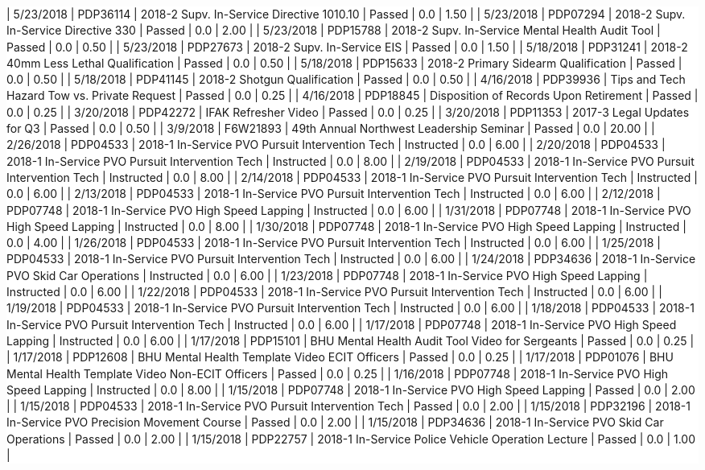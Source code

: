 | 5/23/2018 | PDP36114 | 2018-2 Supv. In-Service Directive 1010.10 | Passed | 0.0 | 1.50 |
| 5/23/2018 | PDP07294 | 2018-2 Supv. In-Service Directive 330 | Passed | 0.0 | 2.00 |
| 5/23/2018 | PDP15788 | 2018-2 Supv. In-Service Mental Health Audit Tool | Passed | 0.0 | 0.50 |
| 5/23/2018 | PDP27673 | 2018-2 Supv. In-Service EIS | Passed | 0.0 | 1.50 |
| 5/18/2018 | PDP31241 | 2018-2 40mm Less Lethal Qualification | Passed | 0.0 | 0.50 |
| 5/18/2018 | PDP15633 | 2018-2 Primary Sidearm Qualification | Passed | 0.0 | 0.50 |
| 5/18/2018 | PDP41145 | 2018-2 Shotgun Qualification | Passed | 0.0 | 0.50 |
| 4/16/2018 | PDP39936 | Tips and Tech Hazard Tow vs. Private Request | Passed | 0.0 | 0.25 |
| 4/16/2018 | PDP18845 | Disposition of Records Upon Retirement | Passed | 0.0 | 0.25 |
| 3/20/2018 | PDP42272 | IFAK Refresher Video | Passed | 0.0 | 0.25 |
| 3/20/2018 | PDP11353 | 2017-3 Legal Updates for Q3 | Passed | 0.0 | 0.50 |
| 3/9/2018 | F6W21893 | 49th Annual Northwest Leadership Seminar | Passed | 0.0 | 20.00 |
| 2/26/2018 | PDP04533 | 2018-1 In-Service  PVO Pursuit Intervention Tech | Instructed | 0.0 | 6.00 |
| 2/20/2018 | PDP04533 | 2018-1 In-Service  PVO Pursuit Intervention Tech | Instructed | 0.0 | 8.00 |
| 2/19/2018 | PDP04533 | 2018-1 In-Service  PVO Pursuit Intervention Tech | Instructed | 0.0 | 8.00 |
| 2/14/2018 | PDP04533 | 2018-1 In-Service  PVO Pursuit Intervention Tech | Instructed | 0.0 | 6.00 |
| 2/13/2018 | PDP04533 | 2018-1 In-Service  PVO Pursuit Intervention Tech | Instructed | 0.0 | 6.00 |
| 2/12/2018 | PDP07748 | 2018-1 In-Service PVO High Speed Lapping | Instructed | 0.0 | 6.00 |
| 1/31/2018 | PDP07748 | 2018-1 In-Service PVO High Speed Lapping | Instructed | 0.0 | 8.00 |
| 1/30/2018 | PDP07748 | 2018-1 In-Service PVO High Speed Lapping | Instructed | 0.0 | 4.00 |
| 1/26/2018 | PDP04533 | 2018-1 In-Service  PVO Pursuit Intervention Tech | Instructed | 0.0 | 6.00 |
| 1/25/2018 | PDP04533 | 2018-1 In-Service  PVO Pursuit Intervention Tech | Instructed | 0.0 | 6.00 |
| 1/24/2018 | PDP34636 | 2018-1 In-Service PVO Skid Car Operations | Instructed | 0.0 | 6.00 |
| 1/23/2018 | PDP07748 | 2018-1 In-Service PVO High Speed Lapping | Instructed | 0.0 | 6.00 |
| 1/22/2018 | PDP04533 | 2018-1 In-Service  PVO Pursuit Intervention Tech | Instructed | 0.0 | 6.00 |
| 1/19/2018 | PDP04533 | 2018-1 In-Service  PVO Pursuit Intervention Tech | Instructed | 0.0 | 6.00 |
| 1/18/2018 | PDP04533 | 2018-1 In-Service  PVO Pursuit Intervention Tech | Instructed | 0.0 | 6.00 |
| 1/17/2018 | PDP07748 | 2018-1 In-Service PVO High Speed Lapping | Instructed | 0.0 | 6.00 |
| 1/17/2018 | PDP15101 | BHU Mental Health Audit Tool Video for Sergeants | Passed | 0.0 | 0.25 |
| 1/17/2018 | PDP12608 | BHU Mental Health Template Video ECIT Officers | Passed | 0.0 | 0.25 |
| 1/17/2018 | PDP01076 | BHU Mental Health Template Video Non-ECIT Officers | Passed | 0.0 | 0.25 |
| 1/16/2018 | PDP07748 | 2018-1 In-Service PVO High Speed Lapping | Instructed | 0.0 | 8.00 |
| 1/15/2018 | PDP07748 | 2018-1 In-Service PVO High Speed Lapping | Passed | 0.0 | 2.00 |
| 1/15/2018 | PDP04533 | 2018-1 In-Service  PVO Pursuit Intervention Tech | Passed | 0.0 | 2.00 |
| 1/15/2018 | PDP32196 | 2018-1 In-Service PVO Precision Movement Course | Passed | 0.0 | 2.00 |
| 1/15/2018 | PDP34636 | 2018-1 In-Service PVO Skid Car Operations | Passed | 0.0 | 2.00 |
| 1/15/2018 | PDP22757 | 2018-1 In-Service Police Vehicle Operation Lecture | Passed | 0.0 | 1.00 |
